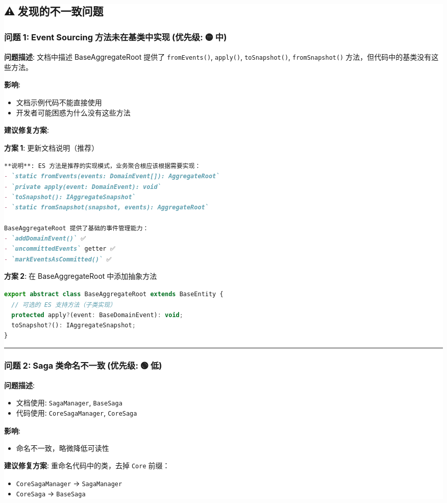 ## ⚠️ 发现的不一致问题

### 问题 1: Event Sourcing 方法未在基类中实现 (优先级: 🟡 中)

**问题描述**:
文档中描述 BaseAggregateRoot 提供了 `fromEvents()`, `apply()`, `toSnapshot()`, `fromSnapshot()` 方法，但代码中的基类没有这些方法。

**影响**:

- 文档示例代码不能直接使用
- 开发者可能困惑为什么没有这些方法

**建议修复方案**:

**方案 1**: 更新文档说明（推荐）

```markdown
**说明**: ES 方法是推荐的实现模式，业务聚合根应该根据需要实现：
- `static fromEvents(events: DomainEvent[]): AggregateRoot`
- `private apply(event: DomainEvent): void`
- `toSnapshot(): IAggregateSnapshot`
- `static fromSnapshot(snapshot, events): AggregateRoot`

BaseAggregateRoot 提供了基础的事件管理能力：
- `addDomainEvent()` ✅
- `uncommittedEvents` getter ✅
- `markEventsAsCommitted()` ✅
```

**方案 2**: 在 BaseAggregateRoot 中添加抽象方法

```typescript
export abstract class BaseAggregateRoot extends BaseEntity {
  // 可选的 ES 支持方法（子类实现）
  protected apply?(event: BaseDomainEvent): void;
  toSnapshot?(): IAggregateSnapshot;
}
```

---

### 问题 2: Saga 类命名不一致 (优先级: 🟢 低)

**问题描述**:

- 文档使用: `SagaManager`, `BaseSaga`
- 代码使用: `CoreSagaManager`, `CoreSaga`

**影响**:

- 命名不一致，略微降低可读性

**建议修复方案**:
重命名代码中的类，去掉 `Core` 前缀：

- `CoreSagaManager` → `SagaManager`
- `CoreSaga` → `BaseSaga`
